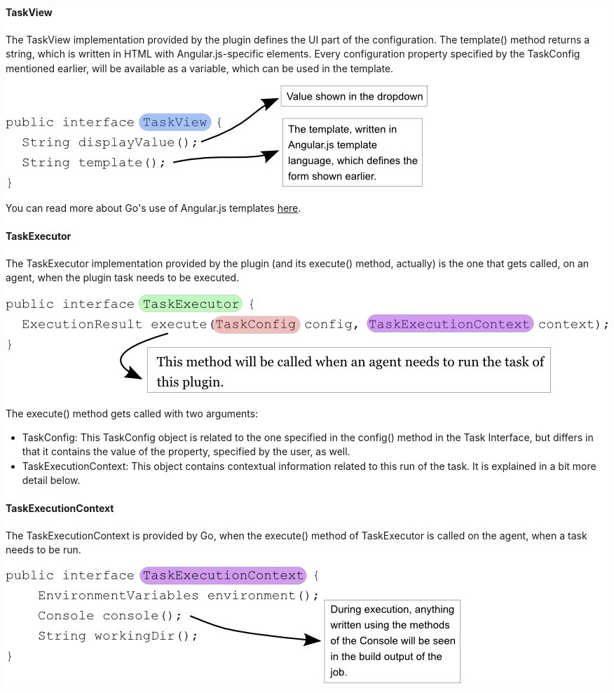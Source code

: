 #### TaskView

The TaskView implementation provided by the plugin defines the UI part
of the configuration. The template() method returns a string, which is
written in HTML with Angular.js-specific elements. Every configuration
property specified by the TaskConfig mentioned earlier, will be
available as a variable, which can be used in the template.

![](../resources/images/cruise/task_plugin/TaskView.png)

You can read more about Go's use of Angular.js templates
[here](angular-js-templates-in-go-plugins.html).

#### TaskExecutor

The TaskExecutor implementation provided by the plugin (and its
execute() method, actually) is the one that gets called, on an agent,
when the plugin task needs to be executed.

![](../resources/images/cruise/task_plugin/TaskExecutor.png)

The execute() method gets called with two arguments:

-   TaskConfig: This TaskConfig object is related to the one specified
    in the config() method in the Task Interface, but differs in that it
    contains the value of the property, specified by the user, as well.
-   TaskExecutionContext: This object contains contextual information
    related to this run of the task. It is explained in a bit more
    detail below.

#### TaskExecutionContext

The TaskExecutionContext is provided by Go, when the execute() method of
TaskExecutor is called on the agent, when a task needs to be run.

![](../resources/images/cruise/task_plugin/TaskExecutionContext.png)
